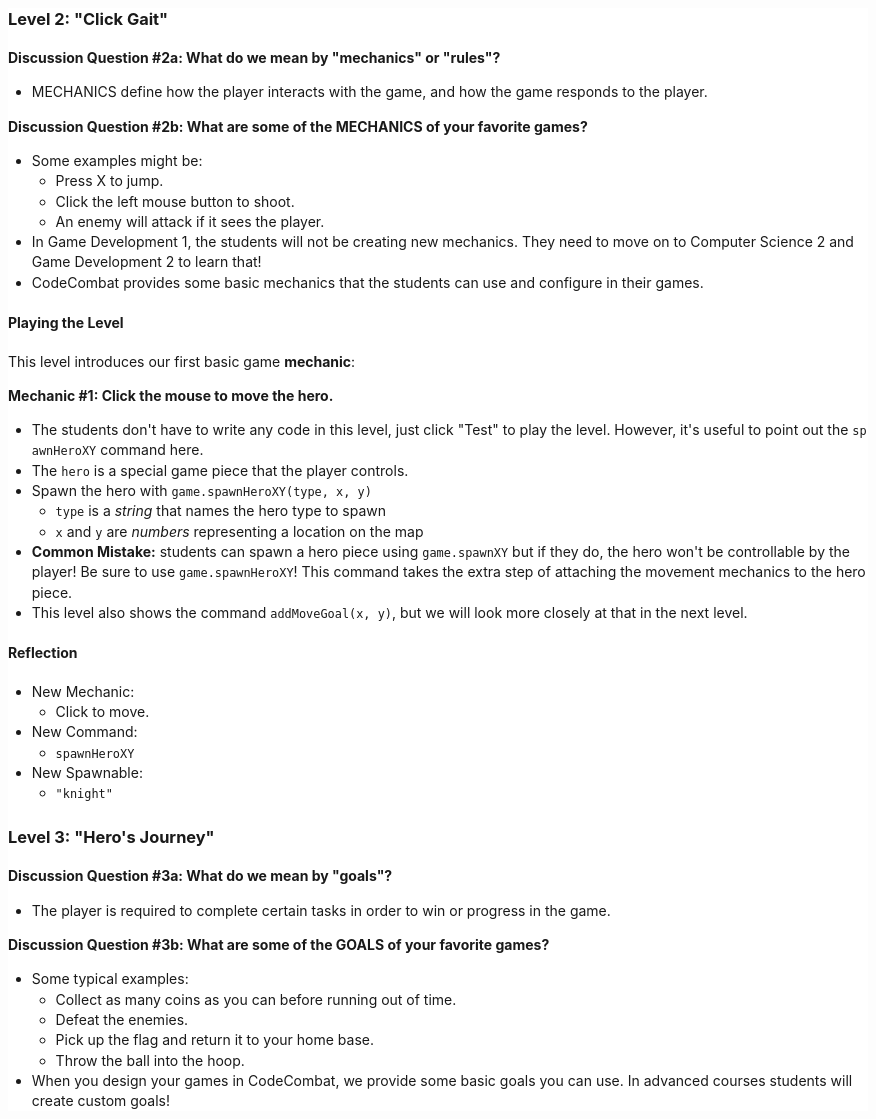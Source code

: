 ### Level 2: "Click Gait"

**Discussion Question #2a: What do we mean by "mechanics" or "rules"?**

- MECHANICS define how the player interacts with the game, and how the game responds to the player.

**Discussion Question #2b: What are some of the MECHANICS of your favorite games?**

- Some examples might be:
    - Press X to jump.
    - Click the left mouse button to shoot.
    - An enemy will attack if it sees the player.
- In Game Development 1, the students will not be creating new mechanics. They need to move on to Computer Science 2 and Game Development 2 to learn that!
- CodeCombat provides some basic mechanics that the students can use and configure in their games.

#### Playing the Level

This level introduces our first basic game **mechanic**:

  **Mechanic #1: Click the mouse to move the hero.**

- The students don't have to write any code in this level, just click "Test" to play the level. However, it's useful to point out the `spawnHeroXY` command here.
- The `hero` is a special game piece that the player controls.
- Spawn the hero with `game.spawnHeroXY(type, x, y)`
    - `type` is a *string* that names the hero type to spawn
    - `x` and `y` are *numbers* representing a location on the map
- **Common Mistake:** students can spawn a hero piece using `game.spawnXY` but if they do, the hero won't be controllable by the player! Be sure to use `game.spawnHeroXY`! This command takes the extra step of attaching the movement mechanics to the hero piece.
- This level also shows the command `addMoveGoal(x, y)`, but we will look more closely at that in the next level.

#### Reflection

- New Mechanic:
    - Click to move.
- New Command:
    - `spawnHeroXY`
- New Spawnable:
    - `"knight"`

### Level 3: "Hero's Journey"

**Discussion Question #3a: What do we mean by "goals"?**

- The player is required to complete certain tasks in order to win or progress in the game.

**Discussion Question #3b: What are some of the GOALS of your favorite games?**

- Some typical examples:
    - Collect as many coins as you can before running out of time.
    - Defeat the enemies.
    - Pick up the flag and return it to your home base.
    - Throw the ball into the hoop.
- When you design your games in CodeCombat, we provide some basic goals you can use. In advanced courses students will create custom goals!
